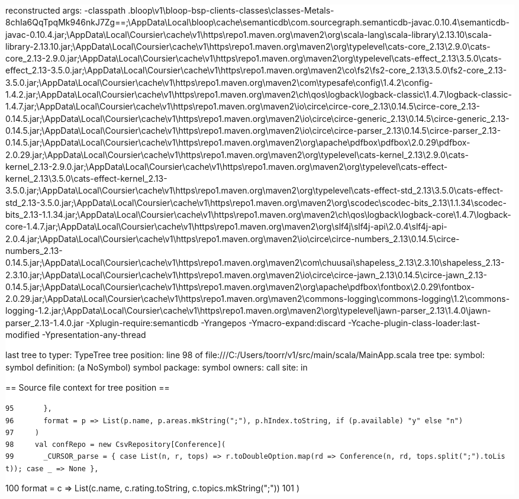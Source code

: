   reconstructed args: -classpath <WORKSPACE>\.bloop\v1\bloop-bsp-clients-classes\classes-Metals-8chIa6QqTpqMk946nkJ7Zg==;<HOME>\AppData\Local\bloop\cache\semanticdb\com.sourcegraph.semanticdb-javac.0.10.4\semanticdb-javac-0.10.4.jar;<HOME>\AppData\Local\Coursier\cache\v1\https\repo1.maven.org\maven2\org\scala-lang\scala-library\2.13.10\scala-library-2.13.10.jar;<HOME>\AppData\Local\Coursier\cache\v1\https\repo1.maven.org\maven2\org\typelevel\cats-core_2.13\2.9.0\cats-core_2.13-2.9.0.jar;<HOME>\AppData\Local\Coursier\cache\v1\https\repo1.maven.org\maven2\org\typelevel\cats-effect_2.13\3.5.0\cats-effect_2.13-3.5.0.jar;<HOME>\AppData\Local\Coursier\cache\v1\https\repo1.maven.org\maven2\co\fs2\fs2-core_2.13\3.5.0\fs2-core_2.13-3.5.0.jar;<HOME>\AppData\Local\Coursier\cache\v1\https\repo1.maven.org\maven2\com\typesafe\config\1.4.2\config-1.4.2.jar;<HOME>\AppData\Local\Coursier\cache\v1\https\repo1.maven.org\maven2\ch\qos\logback\logback-classic\1.4.7\logback-classic-1.4.7.jar;<HOME>\AppData\Local\Coursier\cache\v1\https\repo1.maven.org\maven2\io\circe\circe-core_2.13\0.14.5\circe-core_2.13-0.14.5.jar;<HOME>\AppData\Local\Coursier\cache\v1\https\repo1.maven.org\maven2\io\circe\circe-generic_2.13\0.14.5\circe-generic_2.13-0.14.5.jar;<HOME>\AppData\Local\Coursier\cache\v1\https\repo1.maven.org\maven2\io\circe\circe-parser_2.13\0.14.5\circe-parser_2.13-0.14.5.jar;<HOME>\AppData\Local\Coursier\cache\v1\https\repo1.maven.org\maven2\org\apache\pdfbox\pdfbox\2.0.29\pdfbox-2.0.29.jar;<HOME>\AppData\Local\Coursier\cache\v1\https\repo1.maven.org\maven2\org\typelevel\cats-kernel_2.13\2.9.0\cats-kernel_2.13-2.9.0.jar;<HOME>\AppData\Local\Coursier\cache\v1\https\repo1.maven.org\maven2\org\typelevel\cats-effect-kernel_2.13\3.5.0\cats-effect-kernel_2.13-3.5.0.jar;<HOME>\AppData\Local\Coursier\cache\v1\https\repo1.maven.org\maven2\org\typelevel\cats-effect-std_2.13\3.5.0\cats-effect-std_2.13-3.5.0.jar;<HOME>\AppData\Local\Coursier\cache\v1\https\repo1.maven.org\maven2\org\scodec\scodec-bits_2.13\1.1.34\scodec-bits_2.13-1.1.34.jar;<HOME>\AppData\Local\Coursier\cache\v1\https\repo1.maven.org\maven2\ch\qos\logback\logback-core\1.4.7\logback-core-1.4.7.jar;<HOME>\AppData\Local\Coursier\cache\v1\https\repo1.maven.org\maven2\org\slf4j\slf4j-api\2.0.4\slf4j-api-2.0.4.jar;<HOME>\AppData\Local\Coursier\cache\v1\https\repo1.maven.org\maven2\io\circe\circe-numbers_2.13\0.14.5\circe-numbers_2.13-0.14.5.jar;<HOME>\AppData\Local\Coursier\cache\v1\https\repo1.maven.org\maven2\com\chuusai\shapeless_2.13\2.3.10\shapeless_2.13-2.3.10.jar;<HOME>\AppData\Local\Coursier\cache\v1\https\repo1.maven.org\maven2\io\circe\circe-jawn_2.13\0.14.5\circe-jawn_2.13-0.14.5.jar;<HOME>\AppData\Local\Coursier\cache\v1\https\repo1.maven.org\maven2\org\apache\pdfbox\fontbox\2.0.29\fontbox-2.0.29.jar;<HOME>\AppData\Local\Coursier\cache\v1\https\repo1.maven.org\maven2\commons-logging\commons-logging\1.2\commons-logging-1.2.jar;<HOME>\AppData\Local\Coursier\cache\v1\https\repo1.maven.org\maven2\org\typelevel\jawn-parser_2.13\1.4.0\jawn-parser_2.13-1.4.0.jar -Xplugin-require:semanticdb -Yrangepos -Ymacro-expand:discard -Ycache-plugin-class-loader:last-modified -Ypresentation-any-thread

  last tree to typer: TypeTree
       tree position: line 98 of file:///C:/Users/toorr/v1/src/main/scala/MainApp.scala
            tree tpe: <error>
              symbol: <none>
   symbol definition: <none> (a NoSymbol)
      symbol package: <none>
       symbol owners: 
           call site: <none> in <none>

== Source file context for tree position ==

    95       },
    96       format = p => List(p.name, p.areas.mkString(";"), p.hIndex.toString, if (p.available) "y" else "n")
    97     )
    98     val confRepo = new CsvRepository[Conference](
    99       _CURSOR_parse = { case List(n, r, tops) => r.toDoubleOption.map(rd => Conference(n, rd, tops.split(";").toList)); case _ => None },
   100       format = c => List(c.name, c.rating.toString, c.topics.mkString(";"))
   101     )